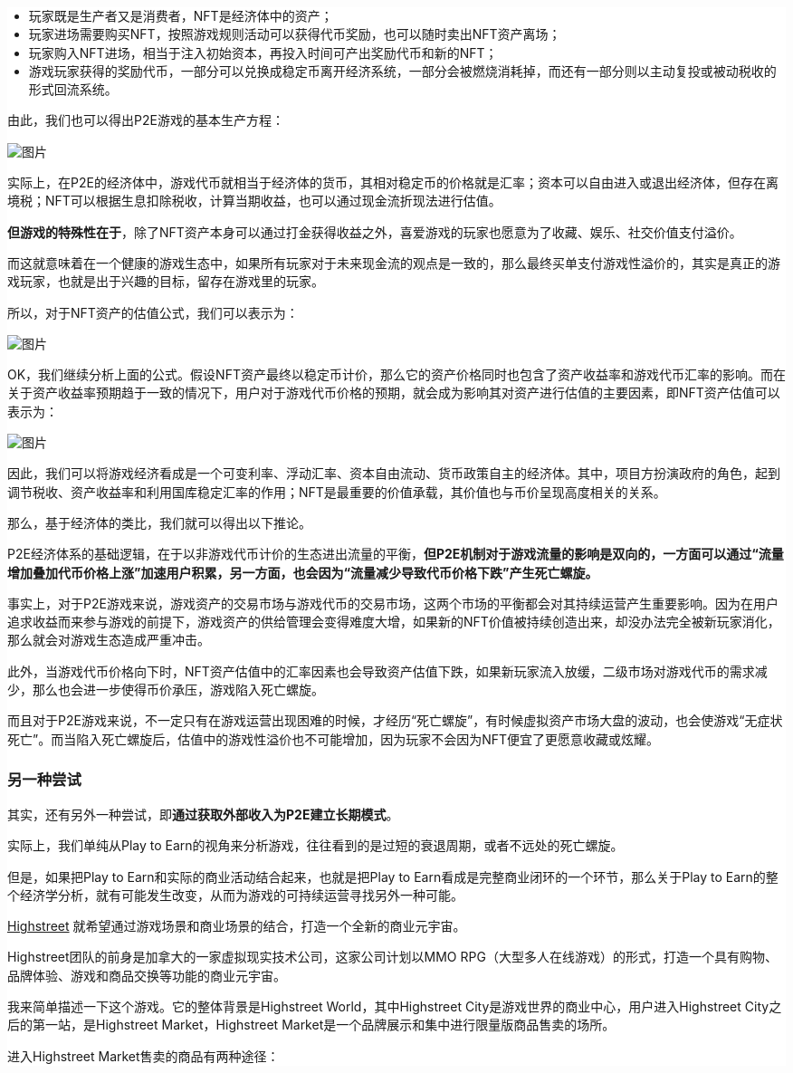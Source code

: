 * 玩家既是生产者又是消费者，NFT是经济体中的资产；
* 玩家进场需要购买NFT，按照游戏规则活动可以获得代币奖励，也可以随时卖出NFT资产离场；
* 玩家购入NFT进场，相当于注入初始资本，再投入时间可产出奖励代币和新的NFT；
* 游戏玩家获得的奖励代币，一部分可以兑换成稳定币离开经济系统，一部分会被燃烧消耗掉，而还有一部分则以主动复投或被动税收的形式回流系统。

由此，我们也可以得出P2E游戏的基本生产方程：

![图片](assets/238db675950d4fcdb84fa0cdd86872ff.jpg)

实际上，在P2E的经济体中，游戏代币就相当于经济体的货币，其相对稳定币的价格就是汇率；资本可以自由进入或退出经济体，但存在离境税；NFT可以根据生息扣除税收，计算当期收益，也可以通过现金流折现法进行估值。

**但游戏的特殊性在于**，除了NFT资产本身可以通过打金获得收益之外，喜爱游戏的玩家也愿意为了收藏、娱乐、社交价值支付溢价。

而这就意味着在一个健康的游戏生态中，如果所有玩家对于未来现金流的观点是一致的，那么最终买单支付游戏性溢价的，其实是真正的游戏玩家，也就是出于兴趣的目标，留存在游戏里的玩家。

所以，对于NFT资产的估值公式，我们可以表示为：

![图片](assets/03a5ebc6244249e7a9c40112aa357447.jpg)

OK，我们继续分析上面的公式。假设NFT资产最终以稳定币计价，那么它的资产价格同时也包含了资产收益率和游戏代币汇率的影响。而在关于资产收益率预期趋于一致的情况下，用户对于游戏代币价格的预期，就会成为影响其对资产进行估值的主要因素，即NFT资产估值可以表示为：

![图片](assets/111ac779da5648d18e00ea3f5623dfe5.jpg)

因此，我们可以将游戏经济看成是一个可变利率、浮动汇率、资本自由流动、货币政策自主的经济体。其中，项目方扮演政府的角色，起到调节税收、资产收益率和利用国库稳定汇率的作用；NFT是最重要的价值承载，其价值也与币价呈现高度相关的关系。

那么，基于经济体的类比，我们就可以得出以下推论。

P2E经济体系的基础逻辑，在于以非游戏代币计价的生态进出流量的平衡，**但P2E机制对于游戏流量的影响是双向的，一方面可以通过“流量增加叠加代币价格上涨”加速用户积累，另一方面，也会因为“流量减少导致代币价格下跌”产生死亡螺旋。**

事实上，对于P2E游戏来说，游戏资产的交易市场与游戏代币的交易市场，这两个市场的平衡都会对其持续运营产生重要影响。因为在用户追求收益而来参与游戏的前提下，游戏资产的供给管理会变得难度大增，如果新的NFT价值被持续创造出来，却没办法完全被新玩家消化，那么就会对游戏生态造成严重冲击。

此外，当游戏代币价格向下时，NFT资产估值中的汇率因素也会导致资产估值下跌，如果新玩家流入放缓，二级市场对游戏代币的需求减少，那么也会进一步使得币价承压，游戏陷入死亡螺旋。

而且对于P2E游戏来说，不一定只有在游戏运营出现困难的时候，才经历“死亡螺旋”，有时候虚拟资产市场大盘的波动，也会使游戏“无症状死亡”。而当陷入死亡螺旋后，估值中的游戏性溢价也不可能增加，因为玩家不会因为NFT便宜了更愿意收藏或炫耀。

### 另一种尝试

其实，还有另外一种尝试，即**通过获取外部收入为P2E建立长期模式**。

实际上，我们单纯从Play to Earn的视角来分析游戏，往往看到的是过短的衰退周期，或者不远处的死亡螺旋。

但是，如果把Play to Earn和实际的商业活动结合起来，也就是把Play to Earn看成是完整商业闭环的一个环节，那么关于Play to Earn的整个经济学分析，就有可能发生改变，从而为游戏的可持续运营寻找另外一种可能。

[Highstreet](https://www.highstreet.market/) 就希望通过游戏场景和商业场景的结合，打造一个全新的商业元宇宙。

Highstreet团队的前身是加拿大的一家虚拟现实技术公司，这家公司计划以MMO RPG（大型多人在线游戏）的形式，打造一个具有购物、品牌体验、游戏和商品交换等功能的商业元宇宙。

我来简单描述一下这个游戏。它的整体背景是Highstreet World，其中Highstreet City是游戏世界的商业中心，用户进入Highstreet City之后的第一站，是Highstreet Market，Highstreet Market是一个品牌展示和集中进行限量版商品售卖的场所。

进入Highstreet Market售卖的商品有两种途径：
